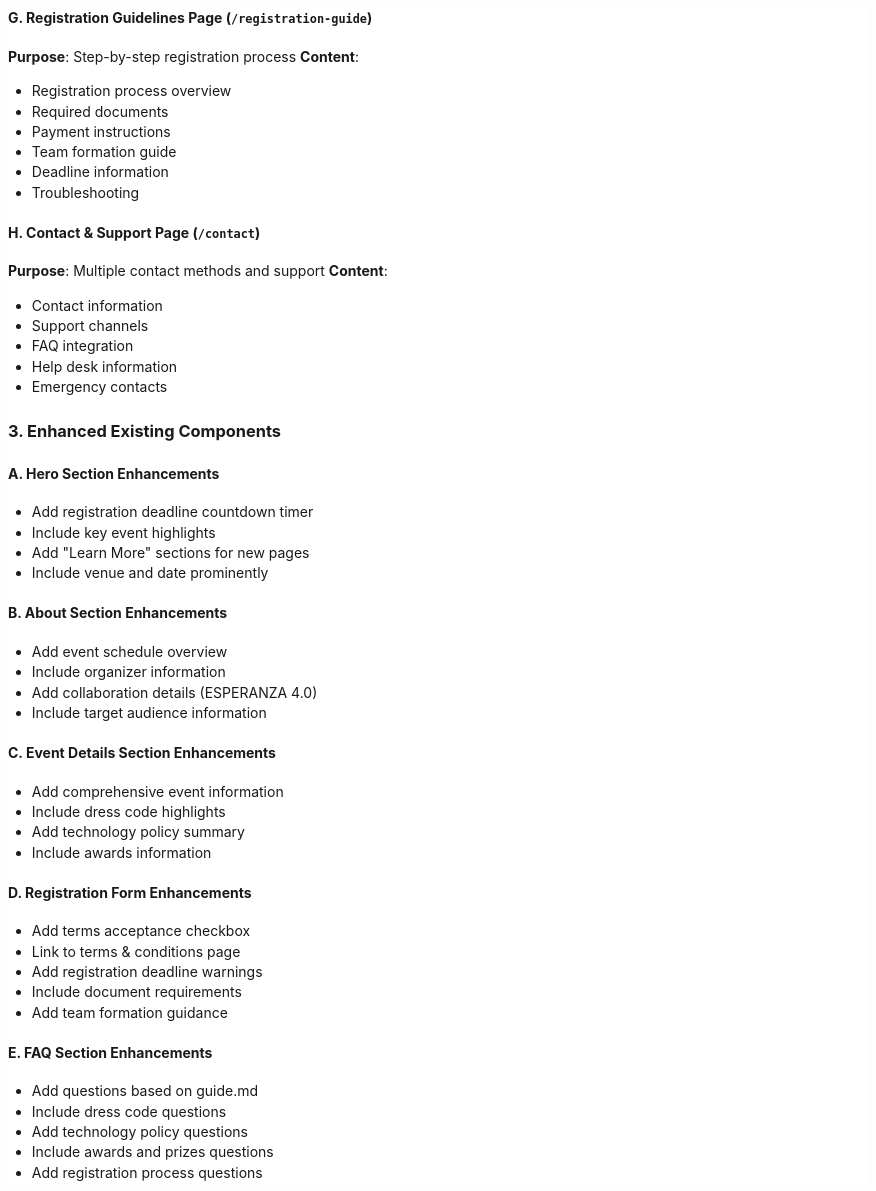 #### G. Registration Guidelines Page (`/registration-guide`)
**Purpose**: Step-by-step registration process
**Content**:
- Registration process overview
- Required documents
- Payment instructions
- Team formation guide
- Deadline information
- Troubleshooting

#### H. Contact & Support Page (`/contact`)
**Purpose**: Multiple contact methods and support
**Content**:
- Contact information
- Support channels
- FAQ integration
- Help desk information
- Emergency contacts

### 3. Enhanced Existing Components

#### A. Hero Section Enhancements
- Add registration deadline countdown timer
- Include key event highlights
- Add "Learn More" sections for new pages
- Include venue and date prominently

#### B. About Section Enhancements
- Add event schedule overview
- Include organizer information
- Add collaboration details (ESPERANZA 4.0)
- Include target audience information

#### C. Event Details Section Enhancements
- Add comprehensive event information
- Include dress code highlights
- Add technology policy summary
- Include awards information

#### D. Registration Form Enhancements
- Add terms acceptance checkbox
- Link to terms & conditions page
- Add registration deadline warnings
- Include document requirements
- Add team formation guidance

#### E. FAQ Section Enhancements
- Add questions based on guide.md
- Include dress code questions
- Add technology policy questions
- Include awards and prizes questions
- Add registration process questions
